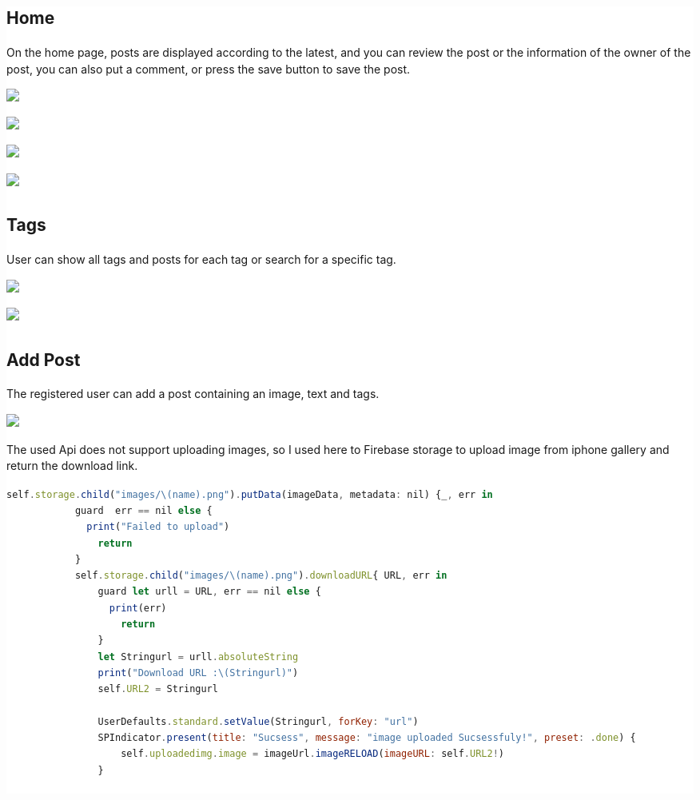 </p>

## Home
On the home page, posts are displayed according to the latest, and you can review the post or the information of the owner of the post, you can also put a comment, or press the save button to save the post.
<p >
  <img src = "Simulator Screen Shot - iPhone 11 - 2022-01-06 at 22.32.27_iphone12black_portrait" width=350>
</p>
<p >
  <img src = "Simulator Screen Shot - iPhone 11 - 2022-01-06 at 22.32.27_iphone12black_portrait" width=350>
</p>
<p >
  <img src = "Simulator Screen Shot - iPhone 11 - 2022-01-06 at 22.32.27_iphone12black_portrait" width=350>
</p>
<p >
  <img src = "Simulator Screen Shot - iPhone 11 - 2022-01-06 at 22.32.27_iphone12black_portrait" width=350>
</p>

## Tags
User can show all tags and posts for each tag or search for a specific tag.
<p >
  <img src = "Simulator Screen Shot - iPhone 11 - 2022-01-06 at 22.32.30_iphone12black_portrait" width=350>
</p>
<p >
  <img src = "Simulator Screen Shot - iPhone 11 - 2022-01-06 at 22.32.36_iphone12black_portrait" width=350>
</p>

## Add Post
The registered user can add a post containing an image, text and tags.

<p >
  <img src = "Simulator Screen Shot - iPhone 11 - 2022-01-06 at 22.33.13_iphone12black_portrait" width=350>
</p>

The used Api does not support uploading images, so I used here to Firebase storage to upload image from iphone gallery and return the download link.
```javascript I'm A tab
self.storage.child("images/\(name).png").putData(imageData, metadata: nil) {_, err in
            guard  err == nil else {
              print("Failed to upload")
                return
            }
            self.storage.child("images/\(name).png").downloadURL{ URL, err in
                guard let urll = URL, err == nil else {
                  print(err)
                    return
                }
                let Stringurl = urll.absoluteString
                print("Download URL :\(Stringurl)")
                self.URL2 = Stringurl
                
                UserDefaults.standard.setValue(Stringurl, forKey: "url")
                SPIndicator.present(title: "Sucsess", message: "image uploaded Sucsessfuly!", preset: .done) {
                    self.uploadedimg.image = imageUrl.imageRELOAD(imageURL: self.URL2!)
                }
                
```